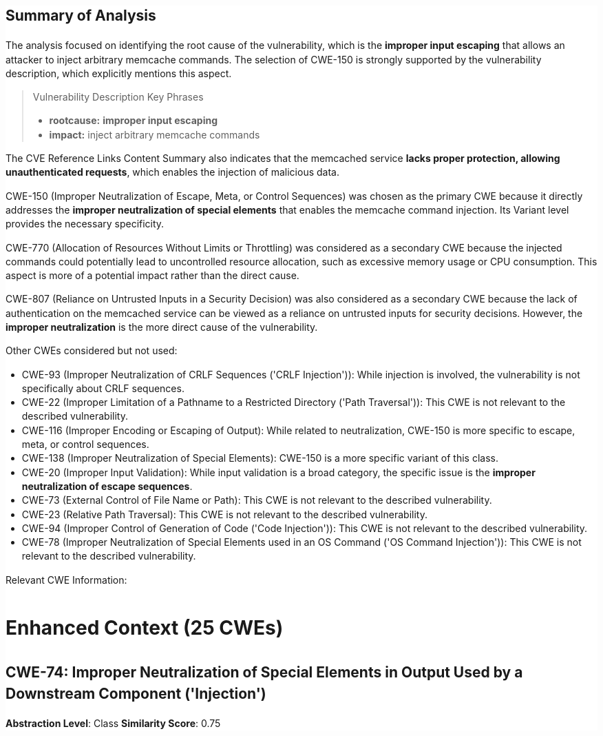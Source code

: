 ## Summary of Analysis
The analysis focused on identifying the root cause of the vulnerability, which is the **improper input escaping** that allows an attacker to inject arbitrary memcache commands. The selection of CWE-150 is strongly supported by the vulnerability description, which explicitly mentions this aspect.

>   Vulnerability Description Key Phrases
>   - **rootcause:** **improper input escaping**
>   - **impact:** inject arbitrary memcache commands

The CVE Reference Links Content Summary also indicates that the memcached service **lacks proper protection, allowing unauthenticated requests**, which enables the injection of malicious data.

CWE-150 (Improper Neutralization of Escape, Meta, or Control Sequences) was chosen as the primary CWE because it directly addresses the **improper neutralization of special elements** that enables the memcache command injection. Its Variant level provides the necessary specificity.

CWE-770 (Allocation of Resources Without Limits or Throttling) was considered as a secondary CWE because the injected commands could potentially lead to uncontrolled resource allocation, such as excessive memory usage or CPU consumption. This aspect is more of a potential impact rather than the direct cause.

CWE-807 (Reliance on Untrusted Inputs in a Security Decision) was also considered as a secondary CWE because the lack of authentication on the memcached service can be viewed as a reliance on untrusted inputs for security decisions. However, the **improper neutralization** is the more direct cause of the vulnerability.

Other CWEs considered but not used:

*   CWE-93 (Improper Neutralization of CRLF Sequences ('CRLF Injection')): While injection is involved, the vulnerability is not specifically about CRLF sequences.
*   CWE-22 (Improper Limitation of a Pathname to a Restricted Directory ('Path Traversal')): This CWE is not relevant to the described vulnerability.
*   CWE-116 (Improper Encoding or Escaping of Output): While related to neutralization, CWE-150 is more specific to escape, meta, or control sequences.
*   CWE-138 (Improper Neutralization of Special Elements): CWE-150 is a more specific variant of this class.
*   CWE-20 (Improper Input Validation): While input validation is a broad category, the specific issue is the **improper neutralization of escape sequences**.
*   CWE-73 (External Control of File Name or Path): This CWE is not relevant to the described vulnerability.
*   CWE-23 (Relative Path Traversal): This CWE is not relevant to the described vulnerability.
*   CWE-94 (Improper Control of Generation of Code ('Code Injection')): This CWE is not relevant to the described vulnerability.
*   CWE-78 (Improper Neutralization of Special Elements used in an OS Command ('OS Command Injection')): This CWE is not relevant to the described vulnerability.

Relevant CWE Information:

# Enhanced Context (25 CWEs)

## CWE-74: Improper Neutralization of Special Elements in Output Used by a Downstream Component ('Injection')
**Abstraction Level**: Class
**Similarity Score**: 0.75
